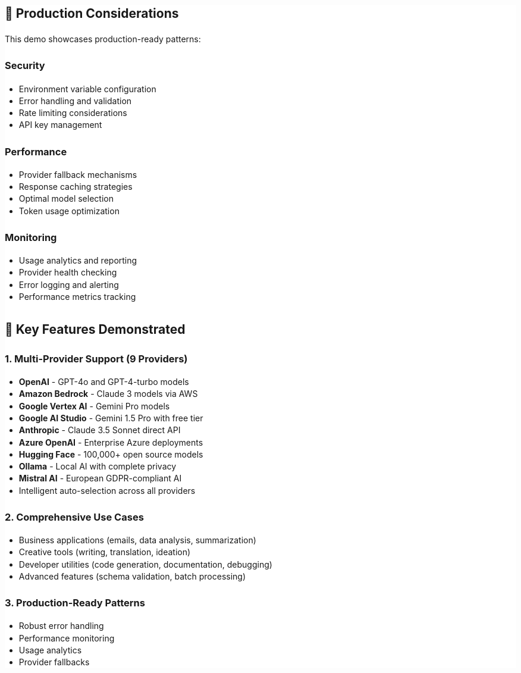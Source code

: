 ## 🎯 Production Considerations

This demo showcases production-ready patterns:

### Security

- Environment variable configuration
- Error handling and validation
- Rate limiting considerations
- API key management

### Performance

- Provider fallback mechanisms
- Response caching strategies
- Optimal model selection
- Token usage optimization

### Monitoring

- Usage analytics and reporting
- Provider health checking
- Error logging and alerting
- Performance metrics tracking

## 🌟 Key Features Demonstrated

### 1. **Multi-Provider Support (9 Providers)**

- **OpenAI** - GPT-4o and GPT-4-turbo models
- **Amazon Bedrock** - Claude 3 models via AWS
- **Google Vertex AI** - Gemini Pro models
- **Google AI Studio** - Gemini 1.5 Pro with free tier
- **Anthropic** - Claude 3.5 Sonnet direct API
- **Azure OpenAI** - Enterprise Azure deployments
- **Hugging Face** - 100,000+ open source models
- **Ollama** - Local AI with complete privacy
- **Mistral AI** - European GDPR-compliant AI
- Intelligent auto-selection across all providers

### 2. **Comprehensive Use Cases**

- Business applications (emails, data analysis, summarization)
- Creative tools (writing, translation, ideation)
- Developer utilities (code generation, documentation, debugging)
- Advanced features (schema validation, batch processing)

### 3. **Production-Ready Patterns**

- Robust error handling
- Performance monitoring
- Usage analytics
- Provider fallbacks
